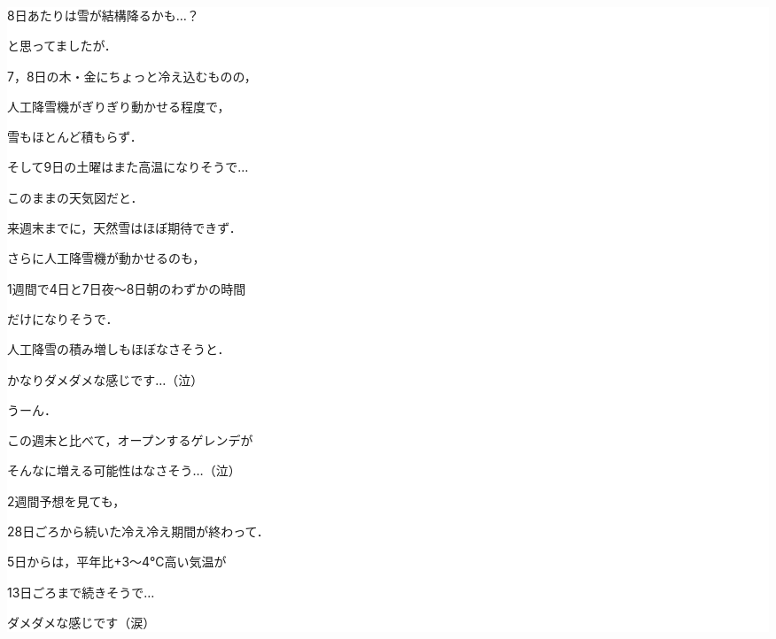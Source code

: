 
8日あたりは雪が結構降るかも…？


と思ってましたが．


7，8日の木・金にちょっと冷え込むものの，


人工降雪機がぎりぎり動かせる程度で，


雪もほとんど積もらず．


そして9日の土曜はまた高温になりそうで…





このままの天気図だと．


来週末までに，天然雪はほぼ期待できず．


さらに人工降雪機が動かせるのも，


1週間で4日と7日夜～8日朝のわずかの時間


だけになりそうで．


人工降雪の積み増しもほぼなさそうと．


かなりダメダメな感じです…（泣）





うーん．


この週末と比べて，オープンするゲレンデが


そんなに増える可能性はなさそう…（泣）





2週間予想を見ても，


28日ごろから続いた冷え冷え期間が終わって．


5日からは，平年比+3～4℃高い気温が


13日ごろまで続きそうで…


ダメダメな感じです（涙）



